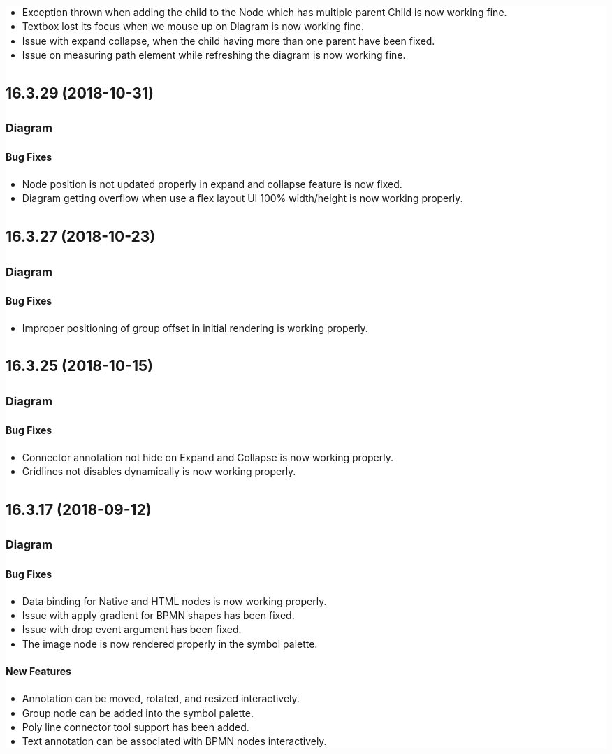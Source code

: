 - Exception thrown when adding the child to the Node which has multiple parent Child is now working fine.
- Textbox lost its focus when we mouse up on Diagram is now working fine.
- Issue with expand collapse, when the child having more than one parent have been fixed.
- Issue on measuring path element while refreshing the diagram is now working fine.

## 16.3.29 (2018-10-31)

### Diagram

#### Bug Fixes

- Node position is not updated properly in expand and collapse feature is now fixed.
- Diagram getting overflow when use a flex layout UI 100% width/height is now working properly.

## 16.3.27 (2018-10-23)

### Diagram

#### Bug Fixes

- Improper positioning of group offset in initial rendering is working properly.

## 16.3.25 (2018-10-15)

### Diagram

#### Bug Fixes

- Connector annotation not hide on Expand and Collapse is now working properly.
- Gridlines not disables dynamically is now working properly.

## 16.3.17 (2018-09-12)

### Diagram

#### Bug Fixes

- Data binding for Native and HTML nodes is now working properly.
- Issue with apply gradient for BPMN shapes has been fixed.
- Issue with drop event argument has been fixed.
- The image node is now rendered properly in the symbol palette.

#### New Features

- Annotation can be moved, rotated, and resized interactively.
- Group node can be added into the symbol palette.
- Poly line connector tool support has been added.
- Text annotation can be associated with BPMN nodes interactively.
